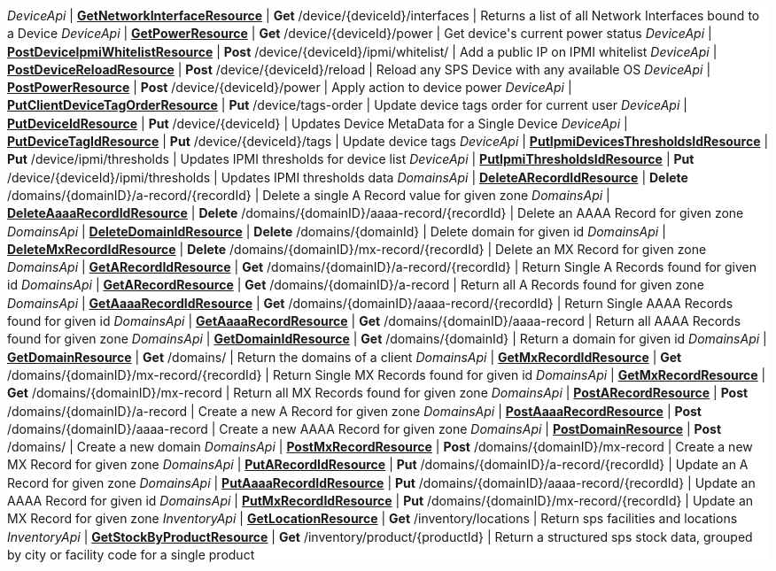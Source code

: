 *DeviceApi* | [**GetNetworkInterfaceResource**](docs/DeviceApi.md#getnetworkinterfaceresource) | **Get** /device/{deviceId}/interfaces | Returns a list of all Network Interfaces bound to a Device
*DeviceApi* | [**GetPowerResource**](docs/DeviceApi.md#getpowerresource) | **Get** /device/{deviceId}/power | Get device&#39;s current power status
*DeviceApi* | [**PostDeviceIpmiWhitelistResource**](docs/DeviceApi.md#postdeviceipmiwhitelistresource) | **Post** /device/{deviceId}/ipmi/whitelist/ | Add a public IP on IPMI whitelist
*DeviceApi* | [**PostDeviceReloadResource**](docs/DeviceApi.md#postdevicereloadresource) | **Post** /device/{deviceId}/reload | Reload any SPS Device with any available OS
*DeviceApi* | [**PostPowerResource**](docs/DeviceApi.md#postpowerresource) | **Post** /device/{deviceId}/power | Apply action to device power
*DeviceApi* | [**PutClientDeviceTagOrderResource**](docs/DeviceApi.md#putclientdevicetagorderresource) | **Put** /device/tags-order | Update device tags order for current user
*DeviceApi* | [**PutDeviceIdResource**](docs/DeviceApi.md#putdeviceidresource) | **Put** /device/{deviceId} | Updates Device MetaData for a Single Device
*DeviceApi* | [**PutDeviceTagIdResource**](docs/DeviceApi.md#putdevicetagidresource) | **Put** /device/{deviceId}/tags | Update device tags
*DeviceApi* | [**PutIpmiDevicesThresholdsIdResource**](docs/DeviceApi.md#putipmidevicesthresholdsidresource) | **Put** /device/ipmi/thresholds | Updates IPMI thresholds for device list
*DeviceApi* | [**PutIpmiThresholdsIdResource**](docs/DeviceApi.md#putipmithresholdsidresource) | **Put** /device/{deviceId}/ipmi/thresholds | Updates IPMI thresholds data
*DomainsApi* | [**DeleteARecordIdResource**](docs/DomainsApi.md#deletearecordidresource) | **Delete** /domains/{domainID}/a-record/{recordId} | Delete a single A Record value for given zone
*DomainsApi* | [**DeleteAaaaRecordIdResource**](docs/DomainsApi.md#deleteaaaarecordidresource) | **Delete** /domains/{domainID}/aaaa-record/{recordId} | Delete an AAAA Record for given zone
*DomainsApi* | [**DeleteDomainIdResource**](docs/DomainsApi.md#deletedomainidresource) | **Delete** /domains/{domainId} | Delete domain for given id
*DomainsApi* | [**DeleteMxRecordIdResource**](docs/DomainsApi.md#deletemxrecordidresource) | **Delete** /domains/{domainID}/mx-record/{recordId} | Delete an MX Record for given zone
*DomainsApi* | [**GetARecordIdResource**](docs/DomainsApi.md#getarecordidresource) | **Get** /domains/{domainID}/a-record/{recordId} | Return Single A Records found for given id
*DomainsApi* | [**GetARecordResource**](docs/DomainsApi.md#getarecordresource) | **Get** /domains/{domainID}/a-record | Return all A Records found for given zone
*DomainsApi* | [**GetAaaaRecordIdResource**](docs/DomainsApi.md#getaaaarecordidresource) | **Get** /domains/{domainID}/aaaa-record/{recordId} | Return Single AAAA Records found for given id
*DomainsApi* | [**GetAaaaRecordResource**](docs/DomainsApi.md#getaaaarecordresource) | **Get** /domains/{domainID}/aaaa-record | Return all AAAA Records found for given zone
*DomainsApi* | [**GetDomainIdResource**](docs/DomainsApi.md#getdomainidresource) | **Get** /domains/{domainId} | Return a domain for given id
*DomainsApi* | [**GetDomainResource**](docs/DomainsApi.md#getdomainresource) | **Get** /domains/ | Return the domains of a client
*DomainsApi* | [**GetMxRecordIdResource**](docs/DomainsApi.md#getmxrecordidresource) | **Get** /domains/{domainID}/mx-record/{recordId} | Return Single MX Records found for given id
*DomainsApi* | [**GetMxRecordResource**](docs/DomainsApi.md#getmxrecordresource) | **Get** /domains/{domainID}/mx-record | Return all MX Records found for given zone
*DomainsApi* | [**PostARecordResource**](docs/DomainsApi.md#postarecordresource) | **Post** /domains/{domainID}/a-record | Create a new A Record for given zone
*DomainsApi* | [**PostAaaaRecordResource**](docs/DomainsApi.md#postaaaarecordresource) | **Post** /domains/{domainID}/aaaa-record | Create a new AAAA Record for given zone
*DomainsApi* | [**PostDomainResource**](docs/DomainsApi.md#postdomainresource) | **Post** /domains/ | Create a new domain
*DomainsApi* | [**PostMxRecordResource**](docs/DomainsApi.md#postmxrecordresource) | **Post** /domains/{domainID}/mx-record | Create a new MX Record for given zone
*DomainsApi* | [**PutARecordIdResource**](docs/DomainsApi.md#putarecordidresource) | **Put** /domains/{domainID}/a-record/{recordId} | Update an A Record for given zone
*DomainsApi* | [**PutAaaaRecordIdResource**](docs/DomainsApi.md#putaaaarecordidresource) | **Put** /domains/{domainID}/aaaa-record/{recordId} | Update an AAAA Record for given id
*DomainsApi* | [**PutMxRecordIdResource**](docs/DomainsApi.md#putmxrecordidresource) | **Put** /domains/{domainID}/mx-record/{recordId} | Update an MX Record for given zone
*InventoryApi* | [**GetLocationResource**](docs/InventoryApi.md#getlocationresource) | **Get** /inventory/locations | Return sps facilities and locations
*InventoryApi* | [**GetStockByProductResource**](docs/InventoryApi.md#getstockbyproductresource) | **Get** /inventory/product/{productId} | Return a structured sps stock data, grouped by city or facility code for a single product